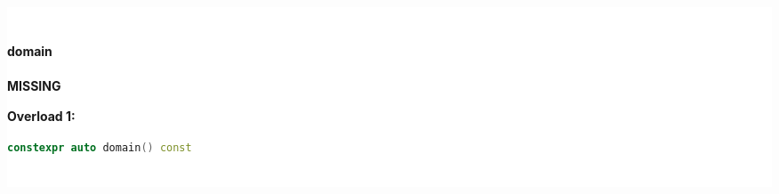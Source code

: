 


<br />



#### domain

__MISSING__

**Overload 1:**

```c++
constexpr auto domain() const
```




<br />




